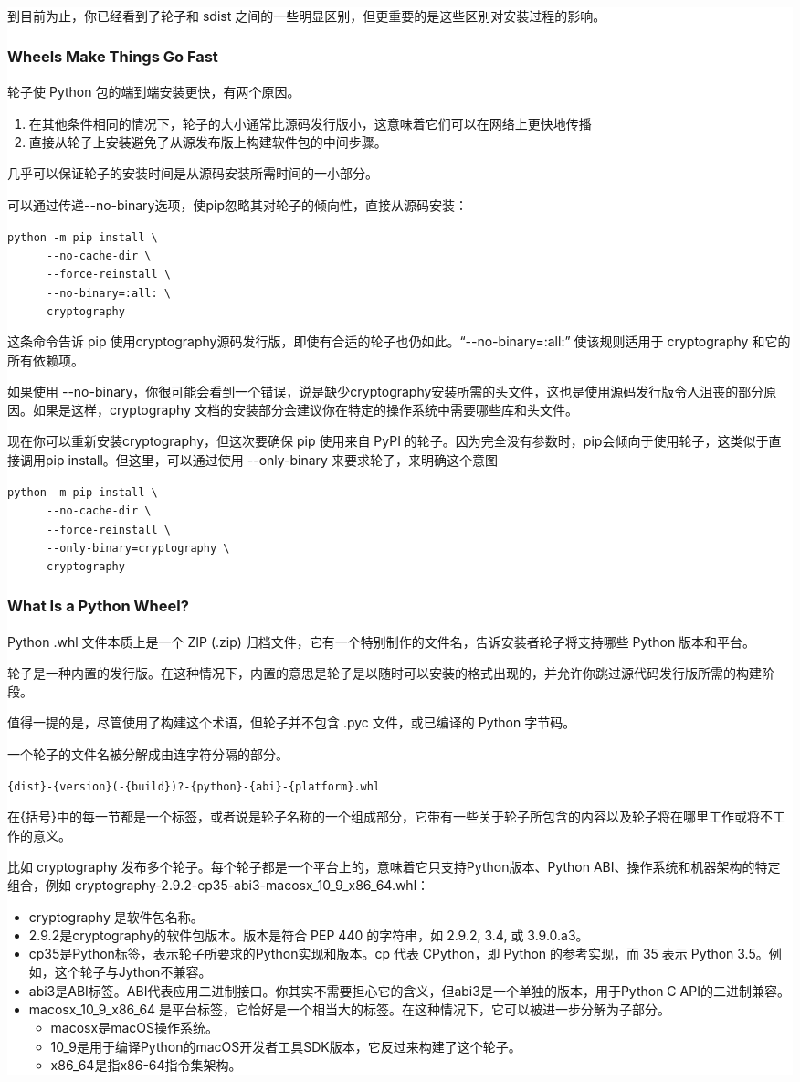 到目前为止，你已经看到了轮子和 sdist 之间的一些明显区别，但更重要的是这些区别对安装过程的影响。

### Wheels Make Things Go Fast

轮子使 Python 包的端到端安装更快，有两个原因。

1. 在其他条件相同的情况下，轮子的大小通常比源码发行版小，这意味着它们可以在网络上更快地传播
2. 直接从轮子上安装避免了从源发布版上构建软件包的中间步骤。

几乎可以保证轮子的安装时间是从源码安装所需时间的一小部分。

可以通过传递--no-binary选项，使pip忽略其对轮子的倾向性，直接从源码安装：

```Shell
python -m pip install \
      --no-cache-dir \
      --force-reinstall \
      --no-binary=:all: \
      cryptography
```

这条命令告诉 pip 使用cryptography源码发行版，即使有合适的轮子也仍如此。“--no-binary=:all:” 使该规则适用于 cryptography 和它的所有依赖项。

如果使用 --no-binary，你很可能会看到一个错误，说是缺少cryptography安装所需的头文件，这也是使用源码发行版令人沮丧的部分原因。如果是这样，cryptography 文档的安装部分会建议你在特定的操作系统中需要哪些库和头文件。

现在你可以重新安装cryptography，但这次要确保 pip 使用来自 PyPI 的轮子。因为完全没有参数时，pip会倾向于使用轮子，这类似于直接调用pip install。但这里，可以通过使用 --only-binary 来要求轮子，来明确这个意图

```Shell
python -m pip install \
      --no-cache-dir \
      --force-reinstall \
      --only-binary=cryptography \
      cryptography
```

### What Is a Python Wheel?

Python .whl 文件本质上是一个 ZIP (.zip) 归档文件，它有一个特别制作的文件名，告诉安装者轮子将支持哪些 Python 版本和平台。

轮子是一种内置的发行版。在这种情况下，内置的意思是轮子是以随时可以安装的格式出现的，并允许你跳过源代码发行版所需的构建阶段。

值得一提的是，尽管使用了构建这个术语，但轮子并不包含 .pyc 文件，或已编译的 Python 字节码。

一个轮子的文件名被分解成由连字符分隔的部分。

```Text
{dist}-{version}(-{build})?-{python}-{abi}-{platform}.whl
```

在{括号}中的每一节都是一个标签，或者说是轮子名称的一个组成部分，它带有一些关于轮子所包含的内容以及轮子将在哪里工作或将不工作的意义。

比如 cryptography 发布多个轮子。每个轮子都是一个平台上的，意味着它只支持Python版本、Python ABI、操作系统和机器架构的特定组合，例如 cryptography-2.9.2-cp35-abi3-macosx_10_9_x86_64.whl：

- cryptography 是软件包名称。
- 2.9.2是cryptography的软件包版本。版本是符合 PEP 440 的字符串，如 2.9.2, 3.4, 或 3.9.0.a3。
- cp35是Python标签，表示轮子所要求的Python实现和版本。cp 代表 CPython，即 Python 的参考实现，而 35 表示 Python 3.5。例如，这个轮子与Jython不兼容。
- abi3是ABI标签。ABI代表应用二进制接口。你其实不需要担心它的含义，但abi3是一个单独的版本，用于Python C API的二进制兼容。
- macosx_10_9_x86_64 是平台标签，它恰好是一个相当大的标签。在这种情况下，它可以被进一步分解为子部分。
    - macosx是macOS操作系统。
    - 10_9是用于编译Python的macOS开发者工具SDK版本，它反过来构建了这个轮子。
    - x86_64是指x86-64指令集架构。
    